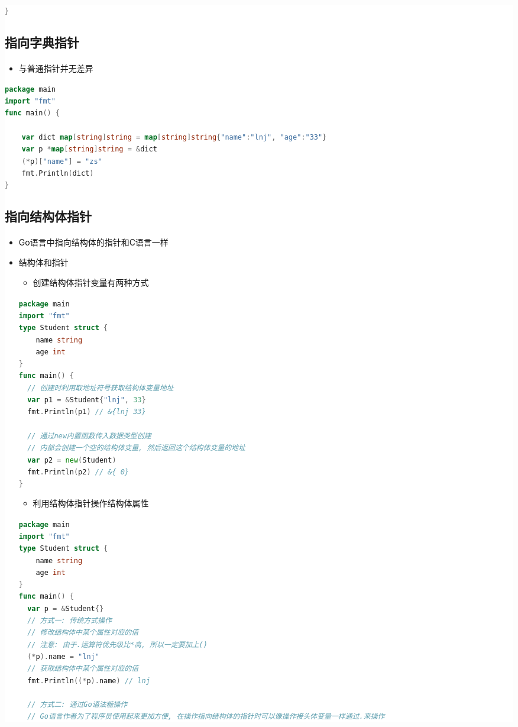 ```go
}
```

## 指向字典指针

- 与普通指针并无差异

```go
package main
import "fmt"
func main() {

    var dict map[string]string = map[string]string{"name":"lnj", "age":"33"}
    var p *map[string]string = &dict
    (*p)["name"] = "zs"
    fmt.Println(dict)
}
```

## 指向结构体指针

- Go语言中指向结构体的指针和C语言一样

- 结构体和指针

  - 创建结构体指针变量有两种方式

  ```go
  package main
  import "fmt"
  type Student struct {
      name string
      age int
  }
  func main() {
    // 创建时利用取地址符号获取结构体变量地址
    var p1 = &Student{"lnj", 33}
    fmt.Println(p1) // &{lnj 33}
  
    // 通过new内置函数传入数据类型创建
    // 内部会创建一个空的结构体变量, 然后返回这个结构体变量的地址
    var p2 = new(Student)
    fmt.Println(p2) // &{ 0}
  }
  ```

  - 利用结构体指针操作结构体属性

  ```go
  package main
  import "fmt"
  type Student struct {
      name string
      age int
  }
  func main() {
    var p = &Student{}
    // 方式一: 传统方式操作
    // 修改结构体中某个属性对应的值
    // 注意: 由于.运算符优先级比*高, 所以一定要加上()
    (*p).name = "lnj"
    // 获取结构体中某个属性对应的值
    fmt.Println((*p).name) // lnj
  
    // 方式二: 通过Go语法糖操作
    // Go语言作者为了程序员使用起来更加方便, 在操作指向结构体的指针时可以像操作接头体变量一样通过.来操作
  ```